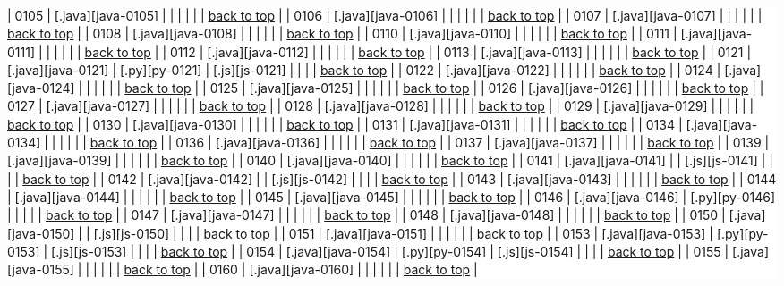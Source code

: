 | 0105 | [.java][java-0105] |                |                |                |                |                  | [back to top] |
| 0106 | [.java][java-0106] |                |                |                |                |                  | [back to top] |
| 0107 | [.java][java-0107] |                |                |                |                |                  | [back to top] |
| 0108 | [.java][java-0108] |                |                |                |                |                  | [back to top] |
| 0110 | [.java][java-0110] |                |                |                |                |                  | [back to top] |
| 0111 | [.java][java-0111] |                |                |                |                |                  | [back to top] |
| 0112 | [.java][java-0112] |                |                |                |                |                  | [back to top] |
| 0113 | [.java][java-0113] |                |                |                |                |                  | [back to top] |
| 0121 | [.java][java-0121] | [.py][py-0121] | [.js][js-0121] |                |                |                  | [back to top] |
| 0122 | [.java][java-0122] |                |                |                |                |                  | [back to top] |
| 0124 | [.java][java-0124] |                |                |                |                |                  | [back to top] |
| 0125 | [.java][java-0125] |                |                |                |                |                  | [back to top] |
| 0126 | [.java][java-0126] |                |                |                |                |                  | [back to top] |
| 0127 | [.java][java-0127] |                |                |                |                |                  | [back to top] |
| 0128 | [.java][java-0128] |                |                |                |                |                  | [back to top] |
| 0129 | [.java][java-0129] |                |                |                |                |                  | [back to top] |
| 0130 | [.java][java-0130] |                |                |                |                |                  | [back to top] |
| 0131 | [.java][java-0131] |                |                |                |                |                  | [back to top] |
| 0134 | [.java][java-0134] |                |                |                |                |                  | [back to top] |
| 0136 | [.java][java-0136] |                |                |                |                |                  | [back to top] |
| 0137 | [.java][java-0137] |                |                |                |                |                  | [back to top] |
| 0139 | [.java][java-0139] |                |                |                |                |                  | [back to top] |
| 0140 | [.java][java-0140] |                |                |                |                |                  | [back to top] |
| 0141 | [.java][java-0141] |                | [.js][js-0141] |                |                |                  | [back to top] |
| 0142 | [.java][java-0142] |                | [.js][js-0142] |                |                |                  | [back to top] |
| 0143 | [.java][java-0143] |                |                |                |                |                  | [back to top] |
| 0144 | [.java][java-0144] |                |                |                |                |                  | [back to top] |
| 0145 | [.java][java-0145] |                |                |                |                |                  | [back to top] |
| 0146 | [.java][java-0146] | [.py][py-0146] |                |                |                |                  | [back to top] |
| 0147 | [.java][java-0147] |                |                |                |                |                  | [back to top] |
| 0148 | [.java][java-0148] |                |                |                |                |                  | [back to top] |
| 0150 | [.java][java-0150] |                | [.js][js-0150] |                |                |                  | [back to top] |
| 0151 | [.java][java-0151] |                |                |                |                |                  | [back to top] |
| 0153 | [.java][java-0153] | [.py][py-0153] | [.js][js-0153] |                |                |                  | [back to top] |
| 0154 | [.java][java-0154] | [.py][py-0154] | [.js][js-0154] |                |                |                  | [back to top] |
| 0155 | [.java][java-0155] |                |                |                |                |                  | [back to top] |
| 0160 | [.java][java-0160] |                |                |                |                |                  | [back to top] |

[back to top]: #solutions
[java-0001]: ./java-solutions/0001-two-sum/src/Solution.java
[go-0001]: ./golang-solutions/0001-two-sum/solution.go
[py-0001]: ./python-solutions/0001-two-sum/solution.py
[js-0001]: ./javascript-solutions/0001-two-sum/solution.js
[java-0002]: ./java-solutions/0002-add-two-numbers/src/Solution.java
[py-0002]: ./python-solutions/0002-add-two-numbers/solution.py
[go-0002]: ./golang-solutions/0002-add-two-numbers/solution.go
[java-0003]: ./java-solutions/0003-longest-substring-without-repeating-characters/src/Solution.java
[py-0003]: ./python-solutions/0003-longest-substring-without-repeating-characters/solution.py
[js-0003]: ./javascript-solutions/0003-longest-substring-without-repeating-characters/solution.js
[java-0004]: ./java-solutions/0004-median-of-two-sorted-arrays/src/Solution.java
[java-0005]: ./java-solutions/0005-longest-palindromic-substring/src/Solution.java
[py-0005]: ./python-solutions/0005-longest-palindromic-substring/solution.py
[js-0005]: ./javascript-solutions/0005-longest-palindromic-substring/solution.js
[java-0006]: ./java-solutions/0006-zigzag-conversion/src/Solution.java
[js-0006]: ./javascript-solutions/0006-zigzag-conversion/solution.js
[java-0007]: ./java-solutions/0007-reverse-integer/src/Solution.java
[py-0007]: ./python-solutions/0007-reverse-integer/solution.py
[java-0008]: ./java-solutions/0008-string-to-integer-atoi/src/Solution.java
[java-0009]: ./java-solutions/0009-palindrome-number/src/Solution.java
[py-0009]: ./python-solutions/0009-palindrome-number/solution.py
[java-0011]: ./java-solutions/0011-container-with-most-water/src/Solution.java
[java-0012]: ./java-solutions/0012-integer-to-roman/src/Solution.java
[js-0012]: ./javascript-solutions/0012-integer-to-roman/solution.js
[java-0013]: ./java-solutions/0013-roman-to-integer/src/Solution.java
[js-0013]: ./javascript-solutions/0013-roman-to-integer/solution.js
[java-0014]: ./java-solutions/0014-longest-common-prefix/src/Solution.java
[py-0014]: ./python-solutions/0014-longest-common-prefix/solution.py
[js-0014]: ./javascript-solutions/0014-longest-common-prefix/solution.js
[java-0015]: ./java-solutions/0015-3-sum/src/Solution.java
[java-0016]: ./java-solutions/0016-3sum-closest/src/Solution.java
[java-0017]: ./java-solutions/0017-letter-combinations-of-a-phone-number/src/Solution.java
[java-0019]: ./java-solutions/0019-remove-nth-node-from-end-of-list/src/Solution.java
[java-0020]: ./java-solutions/0020-valid-parentheses/src/Solution.java
[java-0021]: ./java-solutions/0021-merge-two-sorted-lists/src/Solution.java
[java-0022]: ./java-solutions/0022-generate-parentheses/src/Solution.java
[java-0023]: ./java-solutions/0023-merge-k-sorted-lists/src/Solution.java
[java-0024]: ./java-solutions/0024-swap-nodes-in-pairs/src/Solution.java
[java-0025]: ./java-solutions/0025-reverse-nodes-in-k-group/src/Solution.java
[java-0026]: ./java-solutions/0026-remove-duplicates-from-sorted-array/src/Solution.java
[java-0027]: ./java-solutions/0027-remove-element/src/Solution.java
[java-0028]: ./java-solutions/0028-find-the-index-of-the-first-ocurrence-in-a-string/src/Solution.java
[java-0029]: ./java-solutions/0029-divide-two-integers/src/Solution.java
[java-0030]: ./java-solutions/0030-substring-with-concatenation-of-all-words/src/Solution.java
[java-0031]: ./java-solutions/0031-next-permutation/src/Solution.java
[java-0033]: ./java-solutions/0033-search-in-rotated-sorted-array/src/Solution.java
[java-0034]: ./java-solutions/0034-find-first-and-last-position-of-element-in-sorted-array/src/Solution.java
[java-0035]: ./java-solutions/0035-search-insert-position/src/Solution.java
[py-0035]: ./python-solutions/0035-search-insert-position/solution.py
[js-0035]: ./javascript-solutions/0035-search-insert-position/solution.js
[go-0035]: ./golang-solutions/0035-search-insert-position/solution.go
[java-0036]: ./java-solutions/0036-valid-sudoku/src/Solution.java
[java-0038]: ./java-solutions/0038-count-and-say/src/Solution.java
[java-0039]: ./java-solutions/0039-combination-sum/src/Solution.java
[java-0040]: ./java-solutions/0040-combination-sum-ii/src/Solution.java
[java-0041]: ./java-solutions/0041-first-missing-positive/src/Solution.java
[java-0042]: ./java-solutions/0042-trapping-rain-water/src/Solution.java
[java-0043]: ./java-solutions/0043-multiply-strings/src/Solution.java
[java-0045]: ./java-solutions/0045-jump-game-ii/src/Solution.java
[java-0046]: ./java-solutions/0046-permutations/src/Solution.java
[java-0047]: ./java-solutions/0047-permutations-ii/src/Solution.java
[java-0048]: ./java-solutions/0048-rotate-image/src/Solution.java
[java-0049]: ./java-solutions/0049-group-anagrams/src/Solution.java
[java-0050]: ./java-solutions/0050-powx-n/src/Solution.java
[java-0051]: ./java-solutions/0051-n-queens/src/Solution.java
[java-0052]: ./java-solutions/0052-n-queens-ii/src/Solution.java
[java-0053]: ./java-solutions/0053-maximum-subarray/src/Solution.java
[js-0053]: ./javascript-solutions/0053-maximum-subarray/solution.js
[java-0054]: ./java-solutions/0054-spiral-matrix/src/Solution.java
[py-0054]: ./python-solutions/0054-spiral-matrix/solution.py
[java-0055]: ./java-solutions/0055-jump-game/src/Solution.java
[java-0056]: ./java-solutions/0056-merge-intervals/src/Solution.java
[py-0056]: ./python-solutions/0056-merge-intervals/solution.py
[java-0057]: ./java-solutions/0057-insert-interval/src/Solution.java
[py-0057]: ./python-solutions/0057-insert-interval/solution.py
[java-0058]: ./java-solutions/0058-length-of-last-word/src/Solution.java
[java-0059]: ./java-solutions/0059-spiral-matrix-ii/src/Solution.java
[py-0059]: ./python-solutions/0059-spiral-matrix-ii/solution.py
[js-0059]: ./javascript-solutions/0059-spiral-matrix-ii/solution.js
[java-0061]: ./java-solutions/0061-rotate-list/src/Solution.java
[java-0066]: ./java-solutions/0066-plus-one/src/Solution.java
[java-0067]: ./java-solutions/0067-add-binary/src/Solution.java
[java-0069]: ./java-solutions/0069-sqrtx/src/Solution.java
[java-0070]: ./java-solutions/0070-climbing-stairs/src/Solution.java
[js-0070]: ./javascript-solutions/0070-climbing-stairs/solution.js
[java-0073]: ./java-solutions/0073-set-matrix-zeroes/src/Solution.java
[java-0074]: ./java-solutions/0074-search-a-2d-matrix/src/Solution.java
[java-0075]: ./java-solutions/0075-sort-colors/src/Solution.java
[java-0076]: ./java-solutions/0076-minimum-window-substring/src/Solution.java
[java-0077]: ./java-solutions/0077-combinations/src/Solution.java
[java-0078]: ./java-solutions/0078-subsets/src/Solution.java
[java-0079]: ./java-solutions/0079-word-search/src/Solution.java
[java-0080]: ./java-solutions/0080-remove-duplicates-from-sorted-array-ii/src/Solution.java
[java-0081]: ./java-solutions/0081-search-in-rotated-sorted-array-ii/src/Solution.java
[java-0082]: ./java-solutions/0082-remove-duplicates-from-sorted-list-ii/src/Solution.java
[java-0083]: ./java-solutions/0083-remove-duplicates-from-sorted-list/src/Solution.java
[java-0085]: ./java-solutions/0085-maximal-rectangle/src/Solution.java
[java-0086]: ./java-solutions/0086-partition-list/src/Solution.java
[java-0088]: ./java-solutions/0088-merge-sorted-array/src/Solution.java
[java-0089]: ./java-solutions/0089-gray-code/src/Solution.java
[java-0090]: ./java-solutions/0090-subsets-ii/src/Solution.java
[java-0091]: ./java-solutions/0091-decode-ways/src/Solution.java
[py-0091]: ./python-solutions/0091-decode-ways/solution.py
[js-0091]: ./javascript-solutions/0091-decode-ways/solution.js
[java-0092]: ./java-solutions/0092-reverse-linked-list-ii/src/Solution.java
[java-0093]: ./java-solutions/0093-restore-ip-addresses/src/Solution.java
[java-0094]: ./java-solutions/0094-binary-tree-inorder-traversal/src/Solution.java
[js-0094]: ./javascript-solutions/0094-binary-tree-inorder-traversal/solution.js
[java-0095]: ./java-solutions/0095-unique-binary-search-trees-ii/src/Solution.java
[java-0098]: ./java-solutions/0098-validate-binary-searh-tree/src/Solution.java
[java-0099]: ./java-solutions/0099-recover-binary-search-tree/src/Solution.java
[java-0100]: ./java-solutions/0100-same-tree/src/Solution.java
[java-0101]: ./java-solutions/0101-symmetric-tree/src/Solution.java